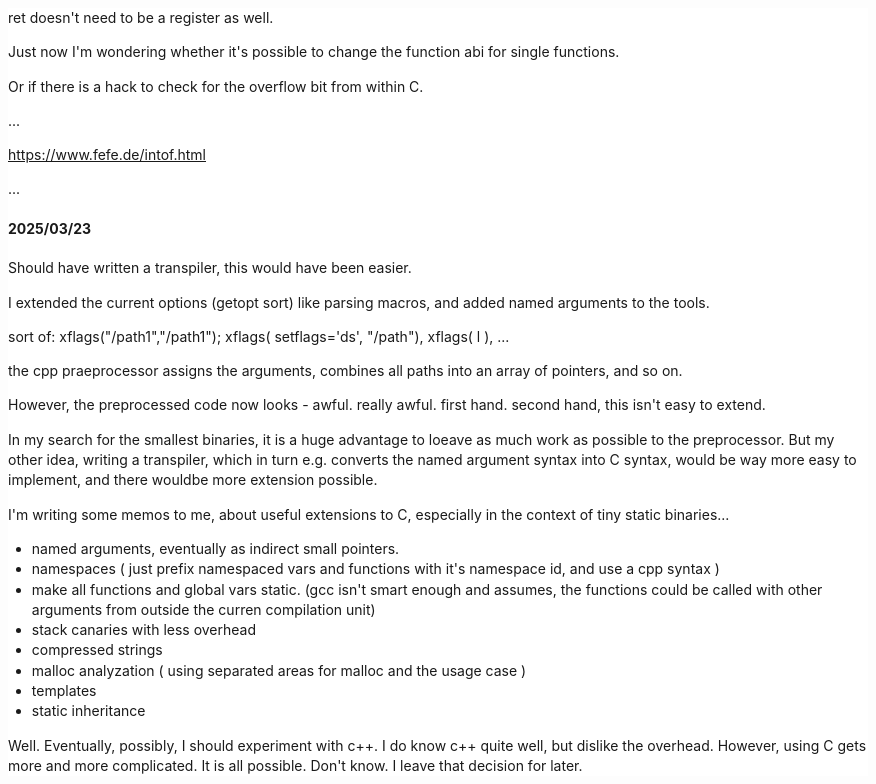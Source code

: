 ret doesn't need to be a register as well.

Just now I'm wondering whether it's possible to change the function abi
for single functions. 

Or if there is a hack to check for the overflow bit from within C.

...

https://www.fefe.de/intof.html


...








#### 2025/03/23


Should have written a transpiler, this would have been easier.

I extended the current options (getopt sort) like parsing macros,
 and added named arguments to the tools.

 sort of: xflags("/path1","/path1"); xflags( setflags='ds', "/path"), xflags( l ), ...

the cpp praeprocessor assigns the arguments, combines all paths into an array of pointers, and so on.

However, the preprocessed code now looks - awful. really awful.
first hand. second hand, this isn't easy to extend.

In my search for the smallest binaries, it is a huge advantage to loeave as much work as possible
to the preprocessor. But my other idea, writing a transpiler, which in turn e.g. converts
the named argument syntax into C syntax, would be way more easy to implement, and
there wouldbe more extension possible.

I'm writing some memos to me, about useful extensions to C, especially in the context
of tiny static binaries...


- named arguments, eventually as indirect small pointers.
- namespaces ( just prefix namespaced vars and functions with it's namespace id, and use a cpp syntax )
- make all functions and global vars static. (gcc isn't smart enough and assumes, the functions 
		could be called with other arguments from outside the curren compilation unit)
- stack canaries with less overhead
- compressed strings
- malloc analyzation ( using separated areas for malloc and the usage case )
- templates
- static inheritance

Well. Eventually, possibly, I should experiment with c++.
I do know c++ quite well, but dislike the overhead.
However, using C gets more and more complicated.
It is all possible.
Don't know. I leave that decision for later.
